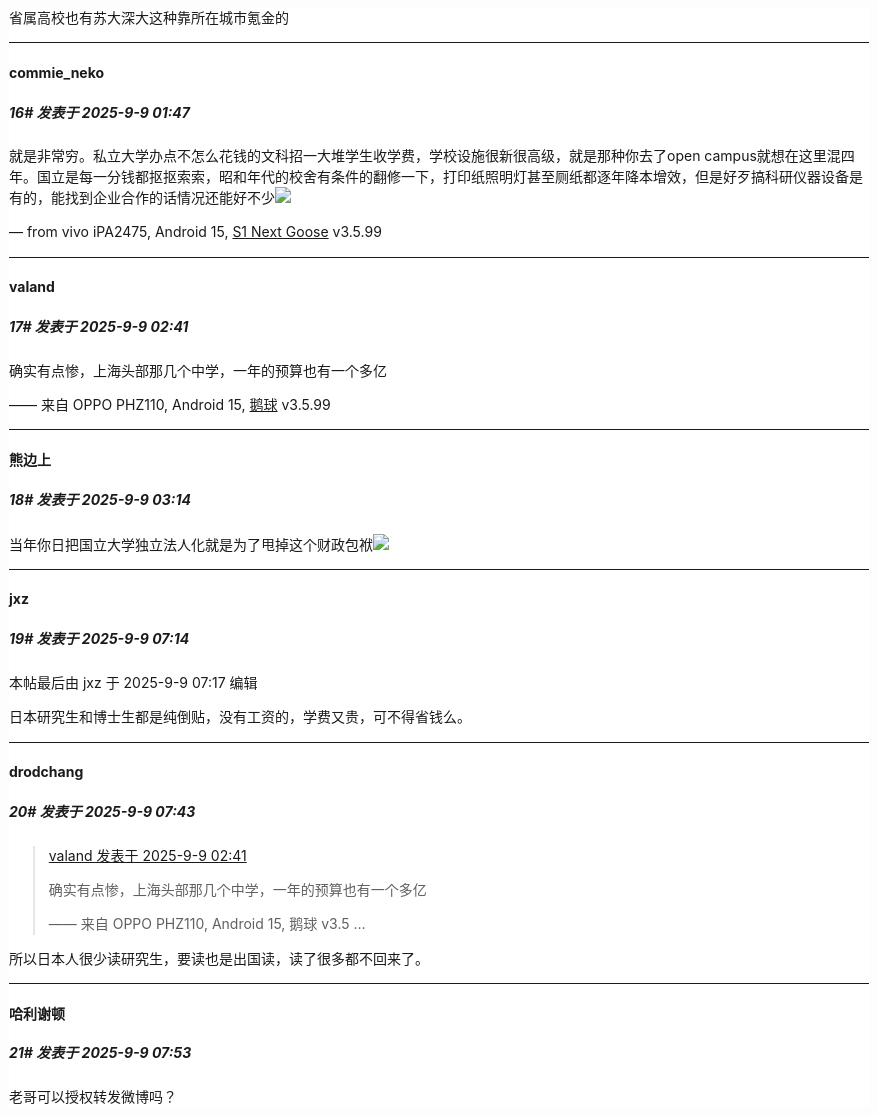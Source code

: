 省属高校也有苏大深大这种靠所在城市氪金的

*****

####  commie_neko  
##### 16#       发表于 2025-9-9 01:47

就是非常穷。私立大学办点不怎么花钱的文科招一大堆学生收学费，学校设施很新很高级，就是那种你去了open campus就想在这里混四年。国立是每一分钱都抠抠索索，昭和年代的校舍有条件的翻修一下，打印纸照明灯甚至厕纸都逐年降本增效，但是好歹搞科研仪器设备是有的，能找到企业合作的话情况还能好不少<img src="https://static.stage1st.com/image/smiley/face2017/067.png" referrerpolicy="no-referrer">

— from vivo iPA2475, Android 15, [S1 Next Goose](https://www.pgyer.com/GcUxKd4w) v3.5.99

*****

####  valand  
##### 17#       发表于 2025-9-9 02:41

确实有点惨，上海头部那几个中学，一年的预算也有一个多亿

—— 来自 OPPO PHZ110, Android 15, [鹅球](https://www.pgyer.com/GcUxKd4w) v3.5.99

*****

####  熊边上  
##### 18#       发表于 2025-9-9 03:14

当年你日把国立大学独立法人化就是为了甩掉这个财政包袱<img src="https://static.stage1st.com/image/smiley/face2017/067.png" referrerpolicy="no-referrer">

*****

####  jxz  
##### 19#       发表于 2025-9-9 07:14

 本帖最后由 jxz 于 2025-9-9 07:17 编辑 

日本研究生和博士生都是纯倒贴，没有工资的，学费又贵，可不得省钱么。

*****

####  drodchang  
##### 20#       发表于 2025-9-9 07:43

<blockquote><a href="httphttps://stage1st.com/2b/forum.php?mod=redirect&amp;goto=findpost&amp;pid=68392713&amp;ptid=2261508" target="_blank">valand 发表于 2025-9-9 02:41</a>

确实有点惨，上海头部那几个中学，一年的预算也有一个多亿

—— 来自 OPPO PHZ110, Android 15, 鹅球 v3.5 ...</blockquote>
所以日本人很少读研究生，要读也是出国读，读了很多都不回来了。

*****

####  哈利谢顿  
##### 21#       发表于 2025-9-9 07:53

老哥可以授权转发微博吗？
